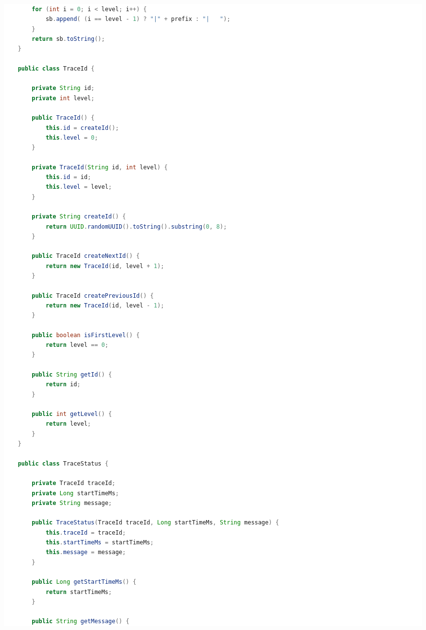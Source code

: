 ```java
        for (int i = 0; i < level; i++) {
            sb.append( (i == level - 1) ? "|" + prefix : "|   ");
        }
        return sb.toString();
    }

    public class TraceId {

        private String id;
        private int level;

        public TraceId() {
            this.id = createId();
            this.level = 0;
        }

        private TraceId(String id, int level) {
            this.id = id;
            this.level = level;
        }

        private String createId() {
            return UUID.randomUUID().toString().substring(0, 8);
        }

        public TraceId createNextId() {
            return new TraceId(id, level + 1);
        }

        public TraceId createPreviousId() {
            return new TraceId(id, level - 1);
        }

        public boolean isFirstLevel() {
            return level == 0;
        }

        public String getId() {
            return id;
        }

        public int getLevel() {
            return level;
        }
    }

    public class TraceStatus {

        private TraceId traceId;
        private Long startTimeMs;
        private String message;

        public TraceStatus(TraceId traceId, Long startTimeMs, String message) {
            this.traceId = traceId;
            this.startTimeMs = startTimeMs;
            this.message = message;
        }

        public Long getStartTimeMs() {
            return startTimeMs;
        }

        public String getMessage() {
```